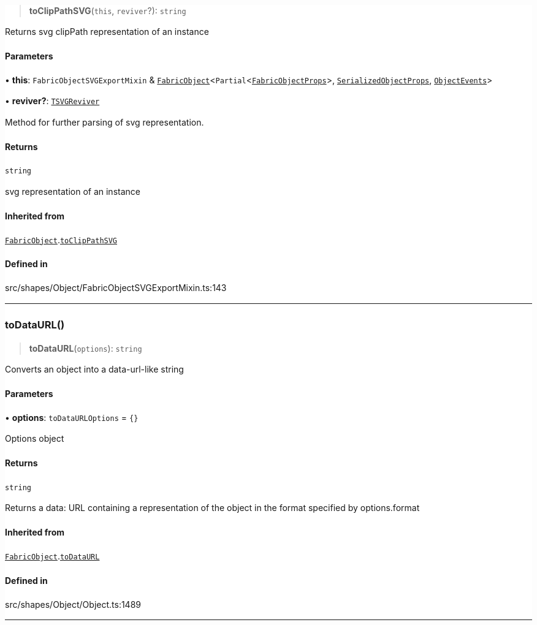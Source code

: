 > **toClipPathSVG**(`this`, `reviver`?): `string`

Returns svg clipPath representation of an instance

#### Parameters

• **this**: `FabricObjectSVGExportMixin` & [`FabricObject`](/api/classes/fabricobject/)\<`Partial`\<[`FabricObjectProps`](/api/interfaces/fabricobjectprops/)\>, [`SerializedObjectProps`](/api/interfaces/serializedobjectprops/), [`ObjectEvents`](/api/interfaces/objectevents/)\>

• **reviver?**: [`TSVGReviver`](/api/type-aliases/tsvgreviver/)

Method for further parsing of svg representation.

#### Returns

`string`

svg representation of an instance

#### Inherited from

[`FabricObject`](/api/classes/fabricobject/).[`toClipPathSVG`](/api/classes/fabricobject/#toclippathsvg)

#### Defined in

src/shapes/Object/FabricObjectSVGExportMixin.ts:143

***

### toDataURL()

> **toDataURL**(`options`): `string`

Converts an object into a data-url-like string

#### Parameters

• **options**: `toDataURLOptions` = `{}`

Options object

#### Returns

`string`

Returns a data: URL containing a representation of the object in the format specified by options.format

#### Inherited from

[`FabricObject`](/api/classes/fabricobject/).[`toDataURL`](/api/classes/fabricobject/#todataurl)

#### Defined in

src/shapes/Object/Object.ts:1489

***
